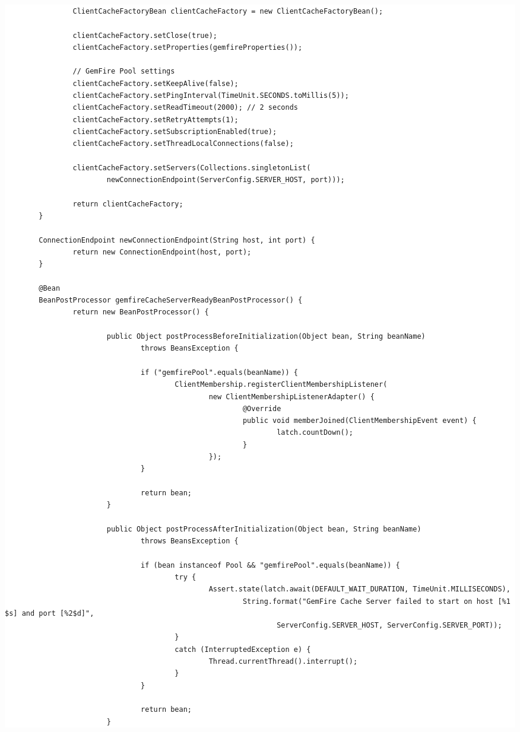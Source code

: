 ```
                ClientCacheFactoryBean clientCacheFactory = new ClientCacheFactoryBean();

                clientCacheFactory.setClose(true);
                clientCacheFactory.setProperties(gemfireProperties());

                // GemFire Pool settings 
                clientCacheFactory.setKeepAlive(false);
                clientCacheFactory.setPingInterval(TimeUnit.SECONDS.toMillis(5));
                clientCacheFactory.setReadTimeout(2000); // 2 seconds
                clientCacheFactory.setRetryAttempts(1);
                clientCacheFactory.setSubscriptionEnabled(true);
                clientCacheFactory.setThreadLocalConnections(false);

                clientCacheFactory.setServers(Collections.singletonList(
                        newConnectionEndpoint(ServerConfig.SERVER_HOST, port)));

                return clientCacheFactory;
        }

        ConnectionEndpoint newConnectionEndpoint(String host, int port) {
                return new ConnectionEndpoint(host, port);
        }

        @Bean
        BeanPostProcessor gemfireCacheServerReadyBeanPostProcessor() { 
                return new BeanPostProcessor() {

                        public Object postProcessBeforeInitialization(Object bean, String beanName)
                                throws BeansException {

                                if ("gemfirePool".equals(beanName)) {
                                        ClientMembership.registerClientMembershipListener(
                                                new ClientMembershipListenerAdapter() {
                                                        @Override
                                                        public void memberJoined(ClientMembershipEvent event) {
                                                                latch.countDown();
                                                        }
                                                });
                                }

                                return bean;
                        }

                        public Object postProcessAfterInitialization(Object bean, String beanName)
                                throws BeansException {

                                if (bean instanceof Pool && "gemfirePool".equals(beanName)) {
                                        try {
                                                Assert.state(latch.await(DEFAULT_WAIT_DURATION, TimeUnit.MILLISECONDS),
                                                        String.format("GemFire Cache Server failed to start on host [%1$s] and port [%2$d]",
                                                                ServerConfig.SERVER_HOST, ServerConfig.SERVER_PORT));
                                        }
                                        catch (InterruptedException e) {
                                                Thread.currentThread().interrupt();
                                        }
                                }

                                return bean;
                        }
```
